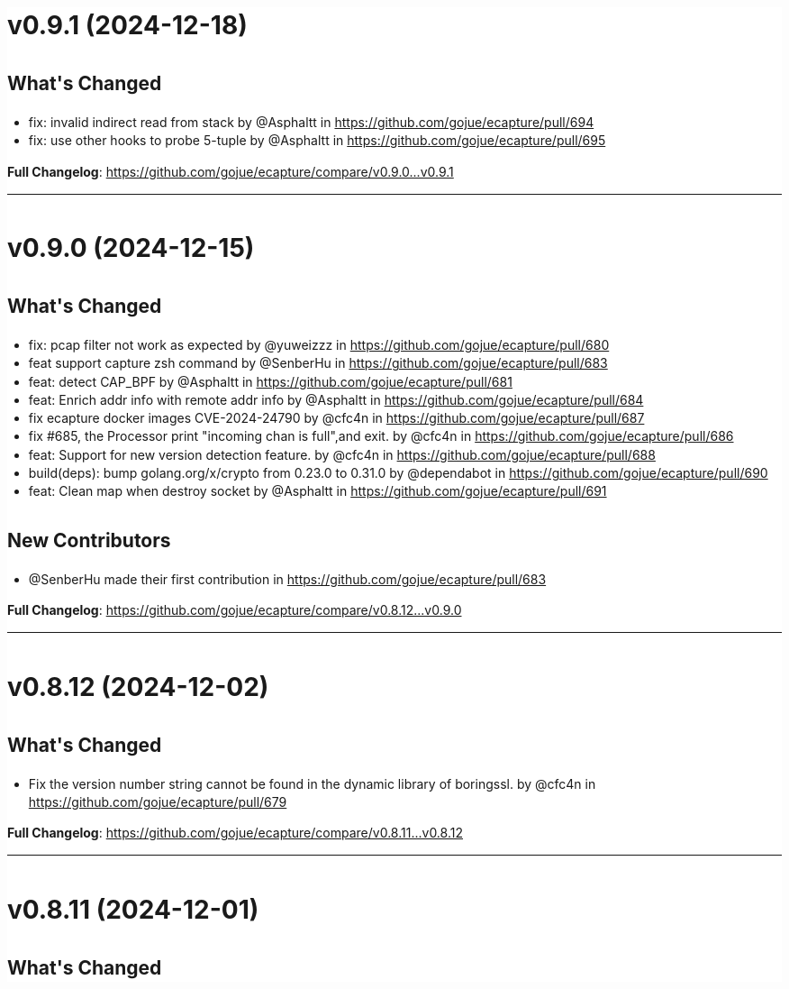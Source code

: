 # v0.9.1 (2024-12-18)

## What's Changed

* fix: invalid indirect read from stack by @Asphaltt in https://github.com/gojue/ecapture/pull/694
* fix: use other hooks to probe 5-tuple by @Asphaltt in https://github.com/gojue/ecapture/pull/695

**Full Changelog**: https://github.com/gojue/ecapture/compare/v0.9.0...v0.9.1
<hr>

# v0.9.0 (2024-12-15)

## What's Changed

* fix: pcap filter not work as expected by @yuweizzz in https://github.com/gojue/ecapture/pull/680
* feat support capture zsh command by @SenberHu in https://github.com/gojue/ecapture/pull/683
* feat: detect CAP_BPF by @Asphaltt in https://github.com/gojue/ecapture/pull/681
* feat: Enrich addr info with remote addr info by @Asphaltt in https://github.com/gojue/ecapture/pull/684
* fix ecapture docker images CVE-2024-24790 by @cfc4n in https://github.com/gojue/ecapture/pull/687
* fix #685, the Processor print "incoming chan is full",and exit. by @cfc4n
  in https://github.com/gojue/ecapture/pull/686
* feat: Support for new version detection feature. by @cfc4n in https://github.com/gojue/ecapture/pull/688
* build(deps): bump golang.org/x/crypto from 0.23.0 to 0.31.0 by @dependabot
  in https://github.com/gojue/ecapture/pull/690
* feat: Clean map when destroy socket by @Asphaltt in https://github.com/gojue/ecapture/pull/691

## New Contributors

* @SenberHu made their first contribution in https://github.com/gojue/ecapture/pull/683

**Full Changelog**: https://github.com/gojue/ecapture/compare/v0.8.12...v0.9.0
<hr>

# v0.8.12 (2024-12-02)

## What's Changed

* Fix the version number string cannot be found in the dynamic library of boringssl. by @cfc4n
  in https://github.com/gojue/ecapture/pull/679

**Full Changelog**: https://github.com/gojue/ecapture/compare/v0.8.11...v0.8.12
<hr>

# v0.8.11 (2024-12-01)
## What's Changed
